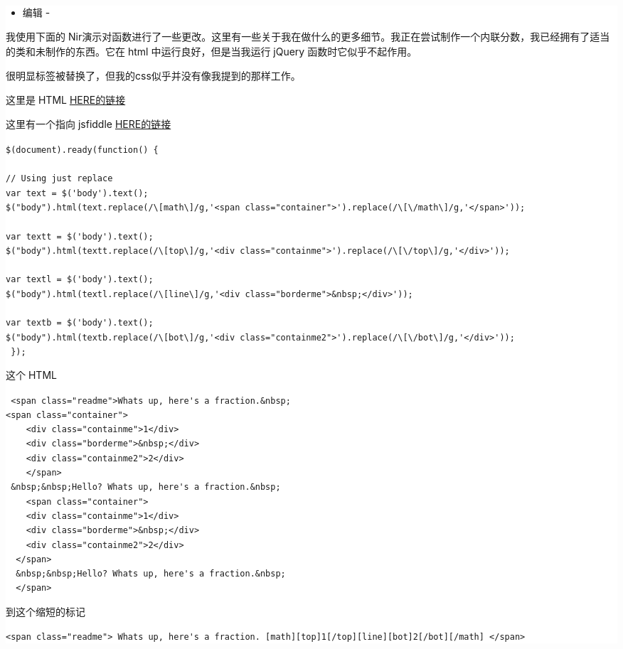 - 编辑 -

我使用下面的 Nir ​​演示对函数进行了一些更改。这里有一些关于我在做什么的更多细节。我正在尝试制作一个内联分数，我已经拥有了适当的类和未制作的东西。它在 html 中运行良好，但是当我运行 jQuery 函数时它似乎不起作用。

很明显标签被替换了，但我的css似乎并没有像我提到的那样工作。

这里是 HTML [HERE的链接](http://stevenschemers.com/Fraction.htm)

这里有一个指向 jsfiddle [HERE的链接](http://jsfiddle.net/stevenschemers/juTtG/30/)

```
$(document).ready(function() {    

// Using just replace
var text = $('body').text();
$("body").html(text.replace(/\[math\]/g,'<span class="container">').replace(/\[\/math\]/g,'</span>'));

var textt = $('body').text();
$("body").html(textt.replace(/\[top\]/g,'<div class="containme">').replace(/\[\/top\]/g,'</div>'));

var textl = $('body').text();
$("body").html(textl.replace(/\[line\]/g,'<div class="borderme">&nbsp;</div>'));

var textb = $('body').text();
$("body").html(textb.replace(/\[bot\]/g,'<div class="containme2">').replace(/\[\/bot\]/g,'</div>'));
 });​ 
```

这个 HTML

```
 <span class="readme">Whats up, here's a fraction.&nbsp;
<span class="container">
    <div class="containme">1</div>
    <div class="borderme">&nbsp;</div>
    <div class="containme2">2</div>
    </span>
 &nbsp;&nbsp;Hello? Whats up, here's a fraction.&nbsp;
    <span class="container">
    <div class="containme">1</div>
    <div class="borderme">&nbsp;</div>
    <div class="containme2">2</div>
  </span>
  &nbsp;&nbsp;Hello? Whats up, here's a fraction.&nbsp;
  </span> 
```

到这个缩短的标记

```
<span class="readme"> Whats up, here's a fraction. [math][top]1[/top][line][bot]2[/bot][/math] </span> 
```
